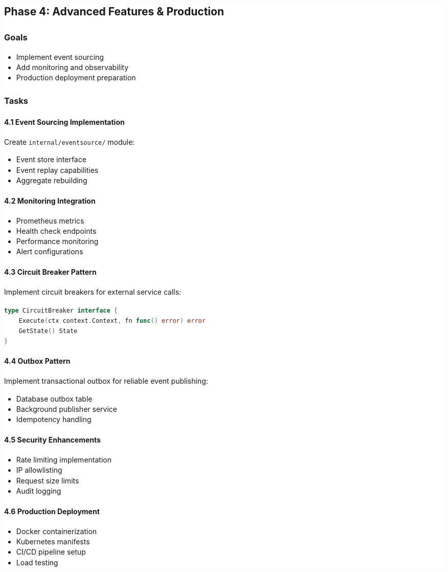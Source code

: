 ## Phase 4: Advanced Features & Production

### Goals

- Implement event sourcing
- Add monitoring and observability
- Production deployment preparation

### Tasks

#### 4.1 Event Sourcing Implementation

Create `internal/eventsource/` module:

- Event store interface
- Event replay capabilities
- Aggregate rebuilding

#### 4.2 Monitoring Integration

- Prometheus metrics
- Health check endpoints
- Performance monitoring
- Alert configurations

#### 4.3 Circuit Breaker Pattern

Implement circuit breakers for external service calls:

```go
type CircuitBreaker interface {
    Execute(ctx context.Context, fn func() error) error
    GetState() State
}
```

#### 4.4 Outbox Pattern

Implement transactional outbox for reliable event publishing:

- Database outbox table
- Background publisher service
- Idempotency handling

#### 4.5 Security Enhancements

- Rate limiting implementation
- IP allowlisting
- Request size limits
- Audit logging

#### 4.6 Production Deployment

- Docker containerization
- Kubernetes manifests
- CI/CD pipeline setup
- Load testing
